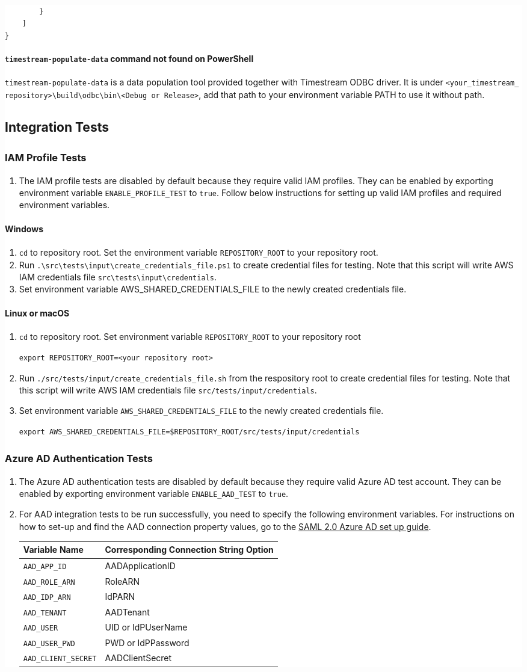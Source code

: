```
        }
    ]
}
```

#### `timestream-populate-data` command not found on PowerShell
`timestream-populate-data` is a data population tool provided together with Timestream ODBC driver. It is under `<your_timestream_repository>\build\odbc\bin\<Debug or Release>`, add that path to your environment variable PATH to use it without path.

## Integration Tests

### IAM Profile Tests
1. The IAM profile tests are disabled by default because they require valid IAM profiles. They can be enabled by exporting environment variable `ENABLE_PROFILE_TEST` to `true`. Follow below instructions for setting up valid IAM profiles and required environment variables. 
#### Windows
1. `cd` to repository root. Set the environment variable `REPOSITORY_ROOT` to your repository root.
2. Run `.\src\tests\input\create_credentials_file.ps1` to create credential files for testing. Note that this script will write AWS IAM credentials file `src\tests\input\credentials`.
3. Set environment variable AWS_SHARED_CREDENTIALS_FILE to the newly created credentials file.

#### Linux or macOS
1. `cd` to repository root. Set environment variable `REPOSITORY_ROOT` to your repository root

    `export REPOSITORY_ROOT=<your repository root>`
2. Run `./src/tests/input/create_credentials_file.sh` from the respository root to create credential files for testing. Note that this script will write AWS IAM credentials file `src/tests/input/credentials`.
3. Set environment variable `AWS_SHARED_CREDENTIALS_FILE` to the newly created credentials file.

    `export AWS_SHARED_CREDENTIALS_FILE=$REPOSITORY_ROOT/src/tests/input/credentials`

### Azure AD Authentication Tests

1. The Azure AD authentication tests are disabled by default because they require valid Azure AD test account. They can be enabled by exporting environment variable `ENABLE_AAD_TEST` to `true`.

2. For AAD integration tests to be run successfully, you need to specify the following environment variables. For instructions on how to set-up and find the AAD connection property values, go to the [SAML 2.0 Azure AD set up guide](/docs/markdown/setup/aad-saml-setup.md#timestream-odbc-dsn-configuration).

   |     Variable Name    | Corresponding Connection String Option |
   |----------------------|----------------------------------------|
   | `AAD_APP_ID`         | AADApplicationID                       |
   | `AAD_ROLE_ARN`       | RoleARN                                |
   | `AAD_IDP_ARN`        | IdPARN                                 |
   | `AAD_TENANT`         | AADTenant                              |
   | `AAD_USER`           | UID or IdPUserName                     |
   | `AAD_USER_PWD`       | PWD or IdPPassword                     |
   | `AAD_CLIENT_SECRET`  | AADClientSecret                        |
